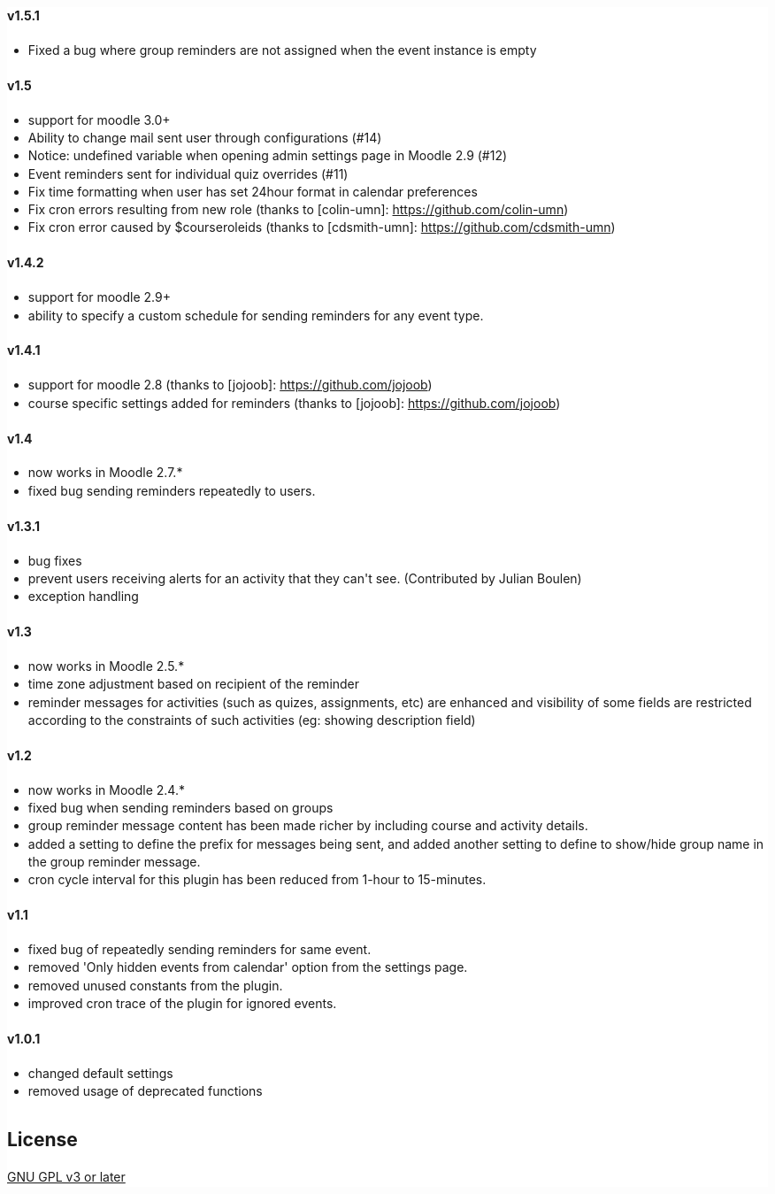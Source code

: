 #### v1.5.1
  * Fixed a bug where group reminders are not assigned when the event instance is empty

#### v1.5
  * support for moodle 3.0+
  * Ability to change mail sent user through configurations (#14)
  * Notice: undefined variable when opening admin settings page in Moodle 2.9 (#12)
  * Event reminders sent for individual quiz overrides (#11)
  * Fix time formatting when user has set 24hour format in calendar preferences
  * Fix cron errors resulting from new role (thanks to [colin-umn]: https://github.com/colin-umn)
  * Fix cron error caused by $courseroleids (thanks to [cdsmith-umn]: https://github.com/cdsmith-umn)

#### v1.4.2
  * support for moodle 2.9+
  * ability to specify a custom schedule for sending reminders for any event type.

#### v1.4.1
  * support for moodle 2.8 (thanks to [jojoob]: https://github.com/jojoob)
  * course specific settings added for reminders (thanks to [jojoob]: https://github.com/jojoob)

#### v1.4
  * now works in Moodle 2.7.*
  * fixed bug sending reminders repeatedly to users.

#### v1.3.1
  * bug fixes
  * prevent users receiving alerts for an activity that they can't see. (Contributed by Julian Boulen)
  * exception handling

#### v1.3
  * now works in Moodle 2.5.*
  * time zone adjustment based on recipient of the reminder
  * reminder messages for activities (such as quizes, assignments, etc) are enhanced and visibility of some fields are restricted according to the constraints of such activities (eg: showing description field)

#### v1.2
  * now works in Moodle 2.4.*
  * fixed bug when sending reminders based on groups
  * group reminder message content has been made richer by including course and activity details.
  * added a setting to define the prefix for messages being sent, and added another setting to define to show/hide group name in the group reminder message.
  * cron cycle interval for this plugin has been reduced from 1-hour to 15-minutes.

#### v1.1
  * fixed bug of repeatedly sending reminders for same event.
  * removed 'Only hidden events from calendar' option from the settings page.
  * removed unused constants from the plugin.
  * improved cron trace of the plugin for ignored events.

#### v1.0.1
  * changed default settings
  * removed usage of deprecated functions

## License

[GNU GPL v3 or later](http://www.gnu.org/copyleft/gpl.html)

